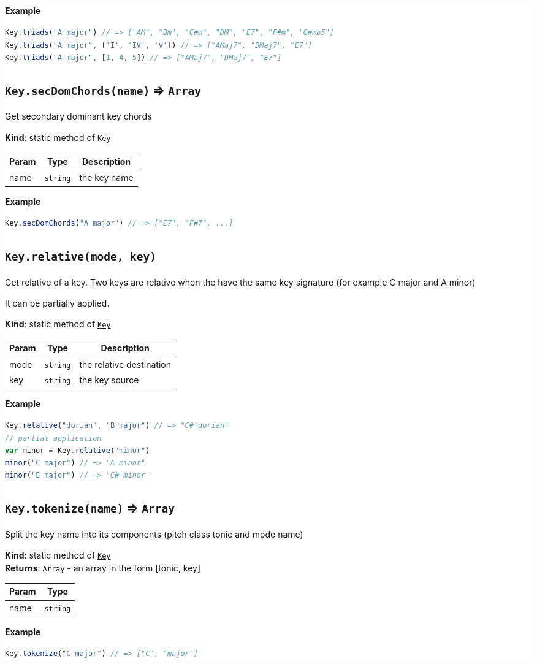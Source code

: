 **Example**  
```js
Key.triads("A major") // => ["AM", "Bm", "C#m", "DM", "E7", "F#m", "G#mb5"]
Key.triads("A major", ['I', 'IV', 'V']) // => ["AMaj7", "DMaj7", "E7"]
Key.triads("A major", [1, 4, 5]) // => ["AMaj7", "DMaj7", "E7"]
```
<a name="module_Key.secDomChords"></a>

## `Key.secDomChords(name)` ⇒ <code>Array</code>
Get secondary dominant key chords

**Kind**: static method of [<code>Key</code>](#module_Key)  

| Param | Type | Description |
| --- | --- | --- |
| name | <code>string</code> | the key name |

**Example**  
```js
Key.secDomChords("A major") // => ["E7", "F#7", ...]
```
<a name="module_Key.relative"></a>

## `Key.relative(mode, key)`
Get relative of a key. Two keys are relative when the have the same
key signature (for example C major and A minor)

It can be partially applied.

**Kind**: static method of [<code>Key</code>](#module_Key)  

| Param | Type | Description |
| --- | --- | --- |
| mode | <code>string</code> | the relative destination |
| key | <code>string</code> | the key source |

**Example**  
```js
Key.relative("dorian", "B major") // => "C# dorian"
// partial application
var minor = Key.relative("minor")
minor("C major") // => "A minor"
minor("E major") // => "C# minor"
```
<a name="module_Key.tokenize"></a>

## `Key.tokenize(name)` ⇒ <code>Array</code>
Split the key name into its components (pitch class tonic and mode name)

**Kind**: static method of [<code>Key</code>](#module_Key)  
**Returns**: <code>Array</code> - an array in the form [tonic, key]  

| Param | Type |
| --- | --- |
| name | <code>string</code> | 

**Example**  
```js
Key.tokenize("C major") // => ["C", "major"]
```
